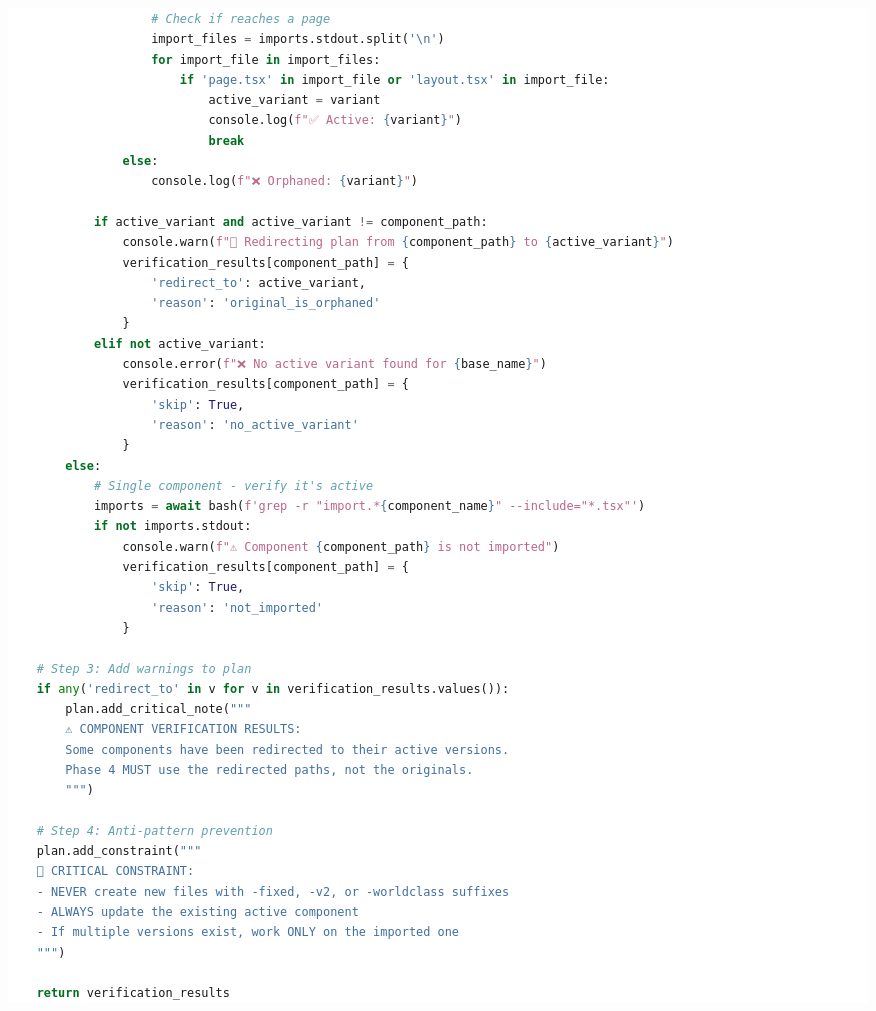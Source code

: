 ```python
                    # Check if reaches a page
                    import_files = imports.stdout.split('\n')
                    for import_file in import_files:
                        if 'page.tsx' in import_file or 'layout.tsx' in import_file:
                            active_variant = variant
                            console.log(f"✅ Active: {variant}")
                            break
                else:
                    console.log(f"❌ Orphaned: {variant}")
            
            if active_variant and active_variant != component_path:
                console.warn(f"🔄 Redirecting plan from {component_path} to {active_variant}")
                verification_results[component_path] = {
                    'redirect_to': active_variant,
                    'reason': 'original_is_orphaned'
                }
            elif not active_variant:
                console.error(f"❌ No active variant found for {base_name}")
                verification_results[component_path] = {
                    'skip': True,
                    'reason': 'no_active_variant'
                }
        else:
            # Single component - verify it's active
            imports = await bash(f'grep -r "import.*{component_name}" --include="*.tsx"')
            if not imports.stdout:
                console.warn(f"⚠️ Component {component_path} is not imported")
                verification_results[component_path] = {
                    'skip': True,
                    'reason': 'not_imported'
                }
    
    # Step 3: Add warnings to plan
    if any('redirect_to' in v for v in verification_results.values()):
        plan.add_critical_note("""
        ⚠️ COMPONENT VERIFICATION RESULTS:
        Some components have been redirected to their active versions.
        Phase 4 MUST use the redirected paths, not the originals.
        """)
    
    # Step 4: Anti-pattern prevention
    plan.add_constraint("""
    🚫 CRITICAL CONSTRAINT:
    - NEVER create new files with -fixed, -v2, or -worldclass suffixes
    - ALWAYS update the existing active component
    - If multiple versions exist, work ONLY on the imported one
    """)
    
    return verification_results
```
